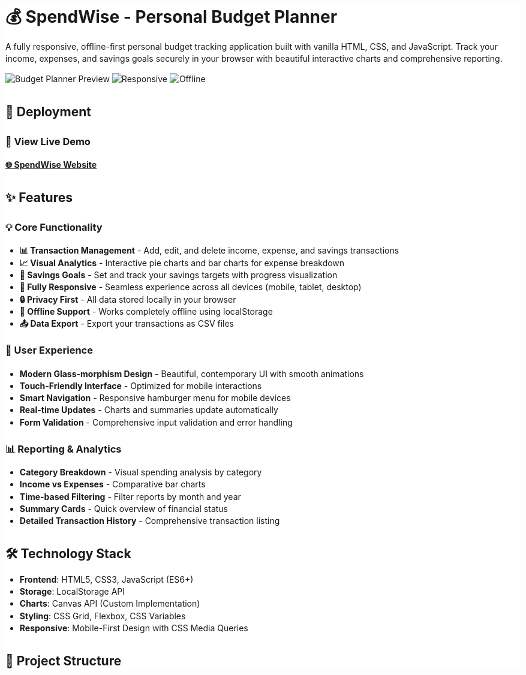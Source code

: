 # 💰 SpendWise - Personal Budget Planner

A fully responsive, offline-first personal budget tracking application built with vanilla HTML, CSS, and JavaScript. Track your income, expenses, and savings goals securely in your browser with beautiful interactive charts and comprehensive reporting.

![Budget Planner Preview](https://img.shields.io/badge/Status-Live-brightgreen) ![Responsive](https://img.shields.io/badge/Responsive-Yes-blue) ![Offline](https://img.shields.io/badge/Offline-Support-orange)


## 🚀 Deployment
### 🚀 View Live Demo

**[🌐 SpendWise Website](https://spendwiseonline.netlify.app/)**


## ✨ Features

### 💡 Core Functionality
- **📊 Transaction Management** - Add, edit, and delete income, expense, and savings transactions
- **📈 Visual Analytics** - Interactive pie charts and bar charts for expense breakdown
- **🎯 Savings Goals** - Set and track your savings targets with progress visualization
- **📱 Fully Responsive** - Seamless experience across all devices (mobile, tablet, desktop)
- **🔒 Privacy First** - All data stored locally in your browser
- **💾 Offline Support** - Works completely offline using localStorage
- **📤 Data Export** - Export your transactions as CSV files

### 🎨 User Experience
- **Modern Glass-morphism Design** - Beautiful, contemporary UI with smooth animations
- **Touch-Friendly Interface** - Optimized for mobile interactions
- **Smart Navigation** - Responsive hamburger menu for mobile devices
- **Real-time Updates** - Charts and summaries update automatically
- **Form Validation** - Comprehensive input validation and error handling

### 📊 Reporting & Analytics
- **Category Breakdown** - Visual spending analysis by category
- **Income vs Expenses** - Comparative bar charts
- **Time-based Filtering** - Filter reports by month and year
- **Summary Cards** - Quick overview of financial status
- **Detailed Transaction History** - Comprehensive transaction listing

## 🛠️ Technology Stack

- **Frontend**: HTML5, CSS3, JavaScript (ES6+)
- **Storage**: LocalStorage API
- **Charts**: Canvas API (Custom Implementation)
- **Styling**: CSS Grid, Flexbox, CSS Variables
- **Responsive**: Mobile-First Design with CSS Media Queries

## 📁 Project Structure
